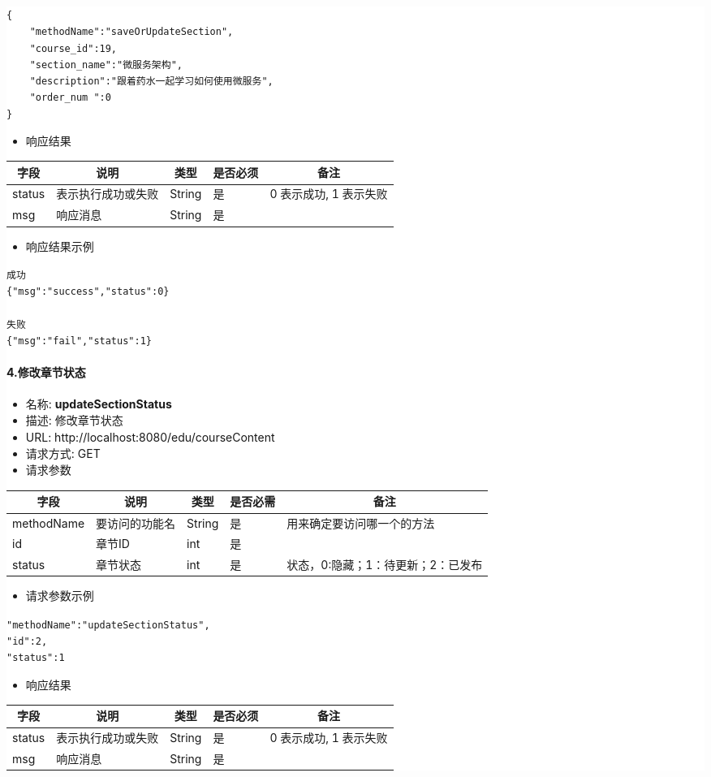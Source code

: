 ```
{
    "methodName":"saveOrUpdateSection",
    "course_id":19,
    "section_name":"微服务架构",
    "description":"跟着药水一起学习如何使用微服务",
    "order_num ":0
}
```

- 响应结果

| 字段   | 说明               | 类型   | 是否必须 | 备注                   |
| ------ | ------------------ | ------ | -------- | ---------------------- |
| status | 表示执行成功或失败 | String | 是       | 0 表示成功, 1 表示失败 |
| msg    | 响应消息           | String | 是       |                        |

- 响应结果示例

```
成功
{"msg":"success","status":0}

失败
{"msg":"fail","status":1}
```



#### 4.修改章节状态

- 名称: **updateSectionStatus**
- 描述: 修改章节状态
- URL: http://localhost:8080/edu/courseContent
- 请求方式: GET
- 请求参数

| 字段       | 说明           | 类型   | 是否必需 | 备注                               |
| ---------- | -------------- | ------ | -------- | ---------------------------------- |
| methodName | 要访问的功能名 | String | 是       | 用来确定要访问哪一个的方法         |
| id         | 章节ID         | int    | 是       |                                    |
| status     | 章节状态       | int    | 是       | 状态，0:隐藏；1：待更新；2：已发布 |

- 请求参数示例

```
"methodName":"updateSectionStatus",
"id":2,
"status":1
```

- 响应结果

| 字段   | 说明               | 类型   | 是否必须 | 备注                   |
| ------ | ------------------ | ------ | -------- | ---------------------- |
| status | 表示执行成功或失败 | String | 是       | 0 表示成功, 1 表示失败 |
| msg    | 响应消息           | String | 是       |                        |
